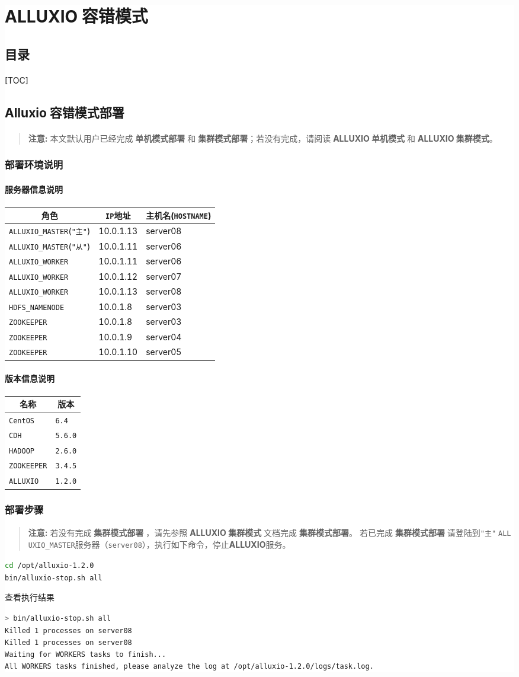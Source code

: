 # ALLUXIO 容错模式

## 目录

[TOC]

## Alluxio 容错模式部署

> **注意:** 本文默认用户已经完成 **单机模式部署** 和 **集群模式部署**；若没有完成，请阅读 **ALLUXIO 单机模式** 和 **ALLUXIO 集群模式**。

### 部署环境说明

#### 服务器信息说明

角色|`IP`地址|主机名(`HOSTNAME`)
---|---|---
`ALLUXIO_MASTER`(`"主"`)|10.0.1.13|server08
`ALLUXIO_MASTER`(`"从"`)|10.0.1.11|server06
`ALLUXIO_WORKER`|10.0.1.11|server06
`ALLUXIO_WORKER`|10.0.1.12|server07
`ALLUXIO_WORKER`|10.0.1.13|server08
`HDFS_NAMENODE`|10.0.1.8|server03
`ZOOKEEPER` |10.0.1.8|server03
`ZOOKEEPER` |10.0.1.9|server04
`ZOOKEEPER` |10.0.1.10|server05

#### 版本信息说明

名称|版本
---|---
`CentOS`|`6.4`
`CDH`|`5.6.0`
`HADOOP`|`2.6.0`
`ZOOKEEPER`|`3.4.5`
`ALLUXIO`|`1.2.0`



### 部署步骤

> **注意:** 若没有完成 **集群模式部署** ，请先参照 **ALLUXIO 集群模式** 文档完成 **集群模式部署**。
> 若已完成 **集群模式部署** 请登陆到`"主"` `ALLUXIO_MASTER`服务器（`server08`），执行如下命令，停止**ALLUXIO**服务。

```bash
cd /opt/alluxio-1.2.0
bin/alluxio-stop.sh all
```

查看执行结果

```bash
> bin/alluxio-stop.sh all
Killed 1 processes on server08
Killed 1 processes on server08
Waiting for WORKERS tasks to finish...
All WORKERS tasks finished, please analyze the log at /opt/alluxio-1.2.0/logs/task.log.
```
 